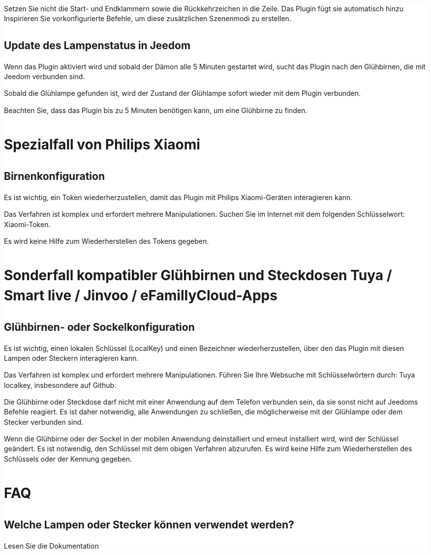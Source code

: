 Setzen Sie nicht die Start- und Endklammern sowie die Rückkehrzeichen in die Zeile. Das Plugin fügt sie automatisch hinzu
Inspirieren Sie vorkonfigurierte Befehle, um diese zusätzlichen Szenenmodi zu erstellen.

## Update des Lampenstatus in Jeedom
Wenn das Plugin aktiviert wird und sobald der Dämon alle 5 Minuten gestartet wird, sucht das Plugin nach den Glühbirnen, die mit Jeedom verbunden sind.

Sobald die Glühlampe gefunden ist, wird der Zustand der Glühlampe sofort wieder mit dem Plugin verbunden.

Beachten Sie, dass das Plugin bis zu 5 Minuten benötigen kann, um eine Glühbirne zu finden.

# Spezialfall von Philips Xiaomi

## Birnenkonfiguration

Es ist wichtig, ein Token wiederherzustellen, damit das Plugin mit Philips Xiaomi-Geräten interagieren kann.

Das Verfahren ist komplex und erfordert mehrere Manipulationen. Suchen Sie im Internet mit dem folgenden Schlüsselwort: Xiaomi-Token.

Es wird keine Hilfe zum Wiederherstellen des Tokens gegeben.

# Sonderfall kompatibler Glühbirnen und Steckdosen Tuya / Smart live / Jinvoo / eFamillyCloud-Apps

## Glühbirnen- oder Sockelkonfiguration

Es ist wichtig, einen lokalen Schlüssel (LocalKey) und einen Bezeichner wiederherzustellen, über den das Plugin mit diesen Lampen oder Steckern interagieren kann.

Das Verfahren ist komplex und erfordert mehrere Manipulationen. Führen Sie Ihre Websuche mit Schlüsselwörtern durch: Tuya localkey, insbesondere auf Github.

Die Glühbirne oder Steckdose darf nicht mit einer Anwendung auf dem Telefon verbunden sein, da sie sonst nicht auf Jeedoms Befehle reagiert. Es ist daher notwendig, alle Anwendungen zu schließen, die möglicherweise mit der Glühlampe oder dem Stecker verbunden sind.

Wenn die Glühbirne oder der Sockel in der mobilen Anwendung deinstalliert und erneut installiert wird, wird der Schlüssel geändert. Es ist notwendig, den Schlüssel mit dem obigen Verfahren abzurufen.
Es wird keine Hilfe zum Wiederherstellen des Schlüssels oder der Kennung gegeben.

# FAQ


## Welche Lampen oder Stecker können verwendet werden?

Lesen Sie die Dokumentation
